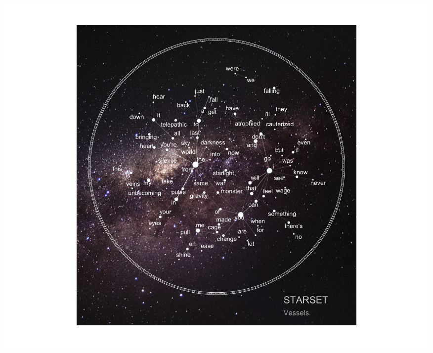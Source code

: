 <p align="center"><img src="https://raw.githubusercontent.com/lhehnke/lhehnke.github.io/master/img/starset-lyrics/Starplot_Vessels.png" width="566px" height="613px" vspace="40px"/></p>